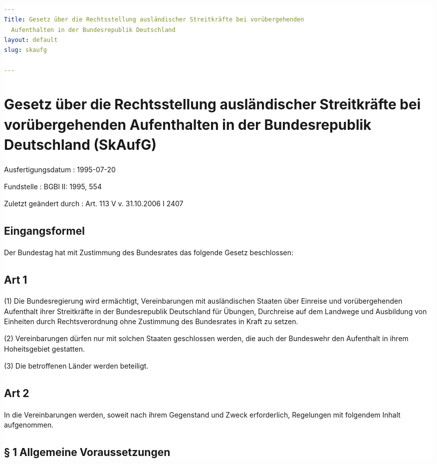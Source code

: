 ```yaml
---
Title: Gesetz über die Rechtsstellung ausländischer Streitkräfte bei vorübergehenden
  Aufenthalten in der Bundesrepublik Deutschland
layout: default
slug: skaufg

---
```


# Gesetz über die Rechtsstellung ausländischer Streitkräfte bei vorübergehenden Aufenthalten in der Bundesrepublik Deutschland (SkAufG)

Ausfertigungsdatum
:   1995-07-20

Fundstelle
:   BGBl II: 1995, 554

Zuletzt geändert durch
:   Art. 113 V v. 31.10.2006 I 2407


## Eingangsformel

Der Bundestag hat mit Zustimmung des Bundesrates das folgende Gesetz
beschlossen:


## Art 1

(1) Die Bundesregierung wird ermächtigt, Vereinbarungen mit
ausländischen Staaten über Einreise und vorübergehenden Aufenthalt
ihrer Streitkräfte in der Bundesrepublik Deutschland für Übungen,
Durchreise auf dem Landwege und Ausbildung von Einheiten durch
Rechtsverordnung ohne Zustimmung des Bundesrates in Kraft zu setzen.

(2) Vereinbarungen dürfen nur mit solchen Staaten geschlossen werden,
die auch der Bundeswehr den Aufenthalt in ihrem Hoheitsgebiet
gestatten.

(3) Die betroffenen Länder werden beteiligt.


## Art 2

In die Vereinbarungen werden, soweit nach ihrem Gegenstand und Zweck
erforderlich, Regelungen mit folgendem Inhalt aufgenommen.


## § 1 Allgemeine Voraussetzungen
